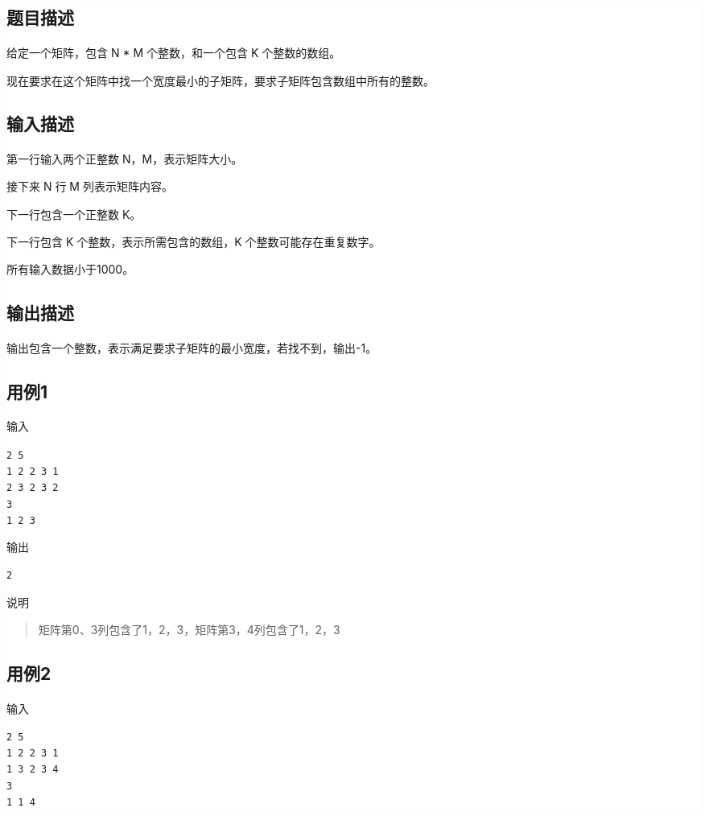 ## 题目描述

给定一个矩阵，包含 N * M 个整数，和一个包含 K 个整数的数组。

现在要求在这个矩阵中找一个宽度最小的子矩阵，要求子矩阵包含数组中所有的整数。

## 输入描述

第一行输入两个正整数 N，M，表示矩阵大小。

接下来 N 行 M 列表示矩阵内容。

下一行包含一个正整数 K。

下一行包含 K 个整数，表示所需包含的数组，K 个整数可能存在重复数字。

所有输入数据小于1000。

## 输出描述

输出包含一个整数，表示满足要求子矩阵的最小宽度，若找不到，输出-1。

## 用例1

输入

    
    
    2 5
    1 2 2 3 1
    2 3 2 3 2
    3
    1 2 3
    

输出

    
    
    2
    

说明

> 矩阵第0、3列包含了1，2，3，矩阵第3，4列包含了1，2，3

## 用例2

输入

    
    
    2 5
    1 2 2 3 1
    1 3 2 3 4
    3
    1 1 4
    
